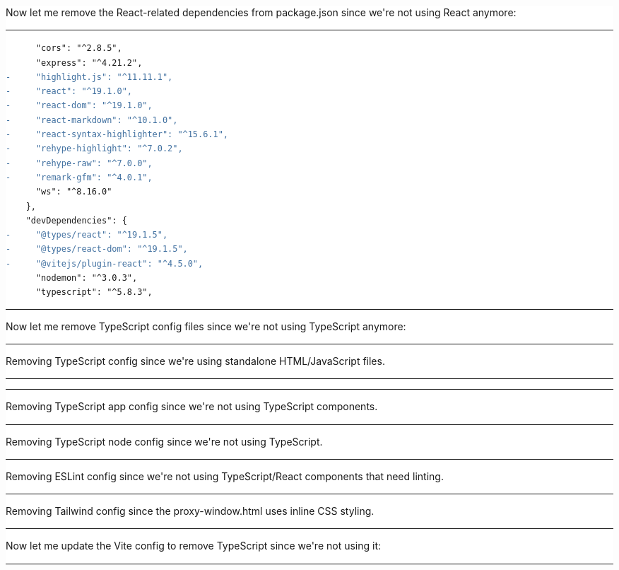 
Now let me remove the React-related dependencies from package.json since we're not using React anymore:

---

```diff
      "cors": "^2.8.5",
      "express": "^4.21.2",
-     "highlight.js": "^11.11.1",
-     "react": "^19.1.0",
-     "react-dom": "^19.1.0",
-     "react-markdown": "^10.1.0",
-     "react-syntax-highlighter": "^15.6.1",
-     "rehype-highlight": "^7.0.2",
-     "rehype-raw": "^7.0.0",
-     "remark-gfm": "^4.0.1",
      "ws": "^8.16.0"
    },
    "devDependencies": {
-     "@types/react": "^19.1.5",
-     "@types/react-dom": "^19.1.5",
-     "@vitejs/plugin-react": "^4.5.0",
      "nodemon": "^3.0.3",
      "typescript": "^5.8.3",
```

---

Now let me remove TypeScript config files since we're not using TypeScript anymore:

---

Removing TypeScript config since we're using standalone HTML/JavaScript files.

---



---

Removing TypeScript app config since we're not using TypeScript components.

---

Removing TypeScript node config since we're not using TypeScript.

---

Removing ESLint config since we're not using TypeScript/React components that need linting.

---

Removing Tailwind config since the proxy-window.html uses inline CSS styling.

---

Now let me update the Vite config to remove TypeScript since we're not using it:

---